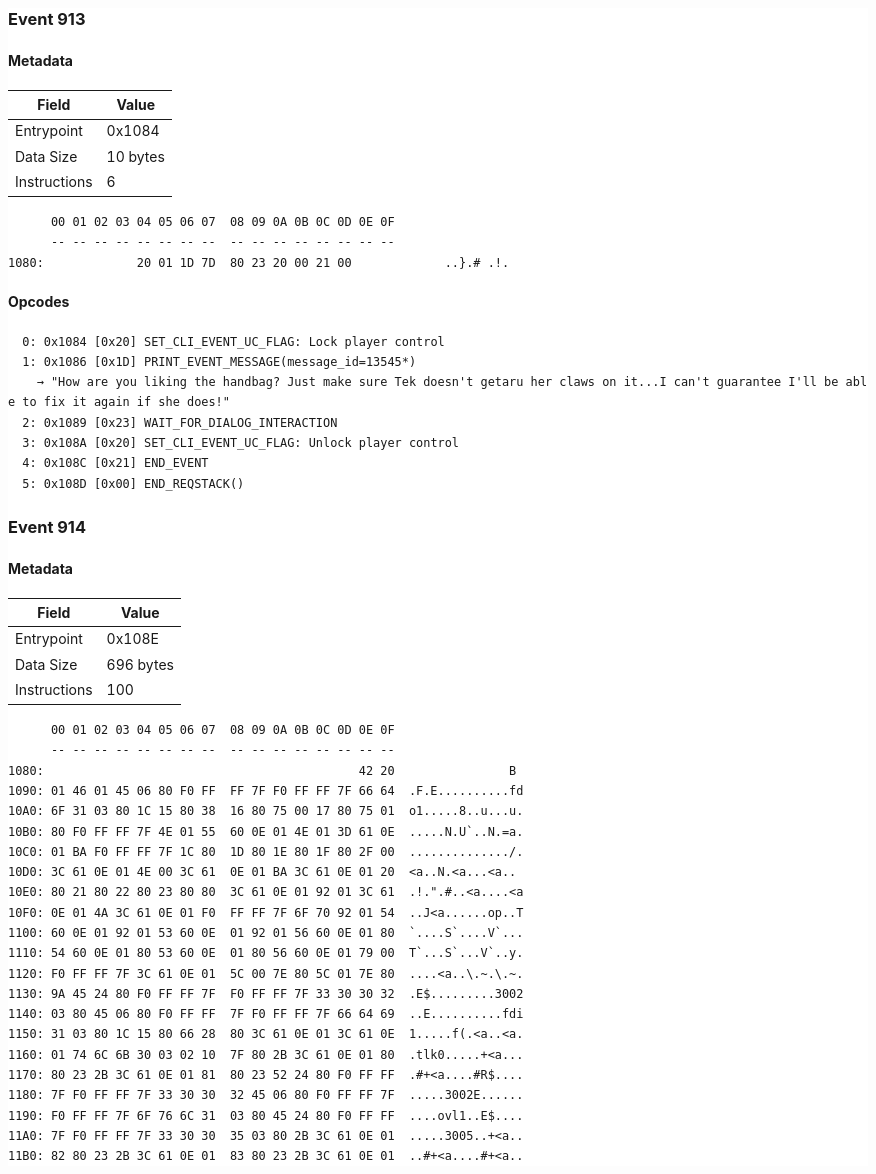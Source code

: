 ### Event 913

#### Metadata

| Field        | Value    |
|--------------|----------|
| Entrypoint   | 0x1084   |
| Data Size    | 10 bytes |
| Instructions | 6        |

```
      00 01 02 03 04 05 06 07  08 09 0A 0B 0C 0D 0E 0F
      -- -- -- -- -- -- -- --  -- -- -- -- -- -- -- --
1080:             20 01 1D 7D  80 23 20 00 21 00             ..}.# .!.  
```

#### Opcodes

```
  0: 0x1084 [0x20] SET_CLI_EVENT_UC_FLAG: Lock player control
  1: 0x1086 [0x1D] PRINT_EVENT_MESSAGE(message_id=13545*)
    → "How are you liking the handbag? Just make sure Tek doesn't getaru her claws on it...I can't guarantee I'll be able to fix it again if she does!"
  2: 0x1089 [0x23] WAIT_FOR_DIALOG_INTERACTION
  3: 0x108A [0x20] SET_CLI_EVENT_UC_FLAG: Unlock player control
  4: 0x108C [0x21] END_EVENT
  5: 0x108D [0x00] END_REQSTACK()
```

### Event 914

#### Metadata

| Field        | Value     |
|--------------|-----------|
| Entrypoint   | 0x108E    |
| Data Size    | 696 bytes |
| Instructions | 100       |

```
      00 01 02 03 04 05 06 07  08 09 0A 0B 0C 0D 0E 0F
      -- -- -- -- -- -- -- --  -- -- -- -- -- -- -- --
1080:                                            42 20                B 
1090: 01 46 01 45 06 80 F0 FF  FF 7F F0 FF FF 7F 66 64  .F.E..........fd
10A0: 6F 31 03 80 1C 15 80 38  16 80 75 00 17 80 75 01  o1.....8..u...u.
10B0: 80 F0 FF FF 7F 4E 01 55  60 0E 01 4E 01 3D 61 0E  .....N.U`..N.=a.
10C0: 01 BA F0 FF FF 7F 1C 80  1D 80 1E 80 1F 80 2F 00  ............../.
10D0: 3C 61 0E 01 4E 00 3C 61  0E 01 BA 3C 61 0E 01 20  <a..N.<a...<a.. 
10E0: 80 21 80 22 80 23 80 80  3C 61 0E 01 92 01 3C 61  .!.".#..<a....<a
10F0: 0E 01 4A 3C 61 0E 01 F0  FF FF 7F 6F 70 92 01 54  ..J<a......op..T
1100: 60 0E 01 92 01 53 60 0E  01 92 01 56 60 0E 01 80  `....S`....V`...
1110: 54 60 0E 01 80 53 60 0E  01 80 56 60 0E 01 79 00  T`...S`...V`..y.
1120: F0 FF FF 7F 3C 61 0E 01  5C 00 7E 80 5C 01 7E 80  ....<a..\.~.\.~.
1130: 9A 45 24 80 F0 FF FF 7F  F0 FF FF 7F 33 30 30 32  .E$.........3002
1140: 03 80 45 06 80 F0 FF FF  7F F0 FF FF 7F 66 64 69  ..E..........fdi
1150: 31 03 80 1C 15 80 66 28  80 3C 61 0E 01 3C 61 0E  1.....f(.<a..<a.
1160: 01 74 6C 6B 30 03 02 10  7F 80 2B 3C 61 0E 01 80  .tlk0.....+<a...
1170: 80 23 2B 3C 61 0E 01 81  80 23 52 24 80 F0 FF FF  .#+<a....#R$....
1180: 7F F0 FF FF 7F 33 30 30  32 45 06 80 F0 FF FF 7F  .....3002E......
1190: F0 FF FF 7F 6F 76 6C 31  03 80 45 24 80 F0 FF FF  ....ovl1..E$....
11A0: 7F F0 FF FF 7F 33 30 30  35 03 80 2B 3C 61 0E 01  .....3005..+<a..
11B0: 82 80 23 2B 3C 61 0E 01  83 80 23 2B 3C 61 0E 01  ..#+<a....#+<a..
```